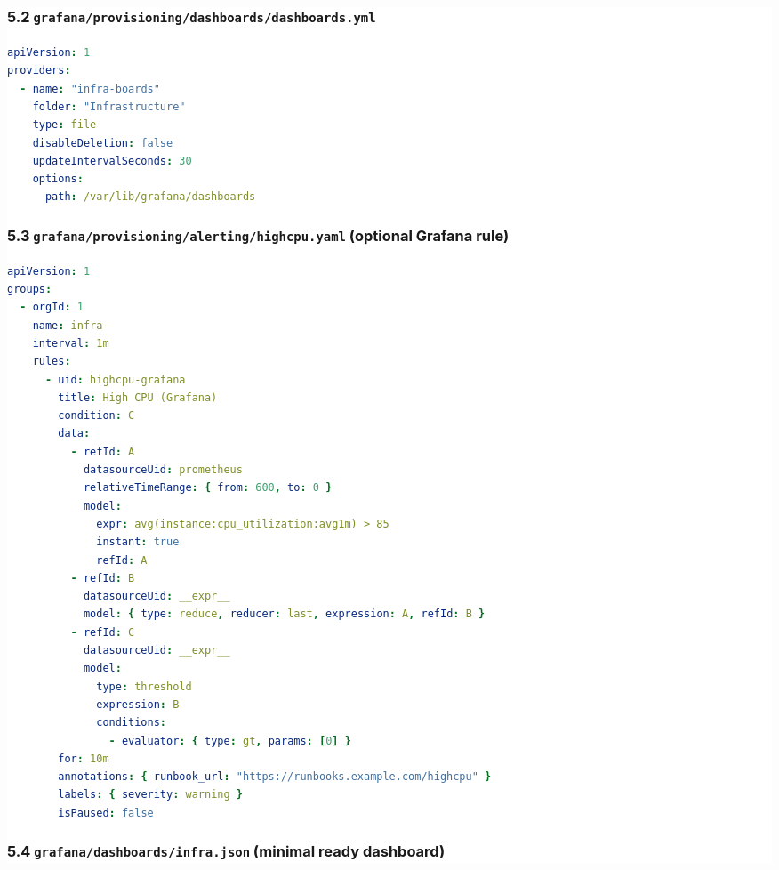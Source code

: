 ### 5.2 `grafana/provisioning/dashboards/dashboards.yml`

```yaml
apiVersion: 1
providers:
  - name: "infra-boards"
    folder: "Infrastructure"
    type: file
    disableDeletion: false
    updateIntervalSeconds: 30
    options:
      path: /var/lib/grafana/dashboards
```

### 5.3 `grafana/provisioning/alerting/highcpu.yaml` (optional Grafana rule)

```yaml
apiVersion: 1
groups:
  - orgId: 1
    name: infra
    interval: 1m
    rules:
      - uid: highcpu-grafana
        title: High CPU (Grafana)
        condition: C
        data:
          - refId: A
            datasourceUid: prometheus
            relativeTimeRange: { from: 600, to: 0 }
            model:
              expr: avg(instance:cpu_utilization:avg1m) > 85
              instant: true
              refId: A
          - refId: B
            datasourceUid: __expr__
            model: { type: reduce, reducer: last, expression: A, refId: B }
          - refId: C
            datasourceUid: __expr__
            model:
              type: threshold
              expression: B
              conditions:
                - evaluator: { type: gt, params: [0] }
        for: 10m
        annotations: { runbook_url: "https://runbooks.example.com/highcpu" }
        labels: { severity: warning }
        isPaused: false
```

### 5.4 `grafana/dashboards/infra.json` (minimal ready dashboard)
